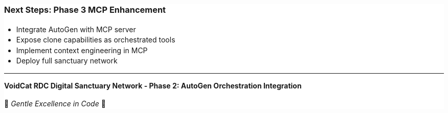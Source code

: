 ### Next Steps: Phase 3 MCP Enhancement
- Integrate AutoGen with MCP server
- Expose clone capabilities as orchestrated tools
- Implement context engineering in MCP
- Deploy full sanctuary network

---

**VoidCat RDC Digital Sanctuary Network - Phase 2: AutoGen Orchestration Integration**

🌸 *Gentle Excellence in Code* 🌸

